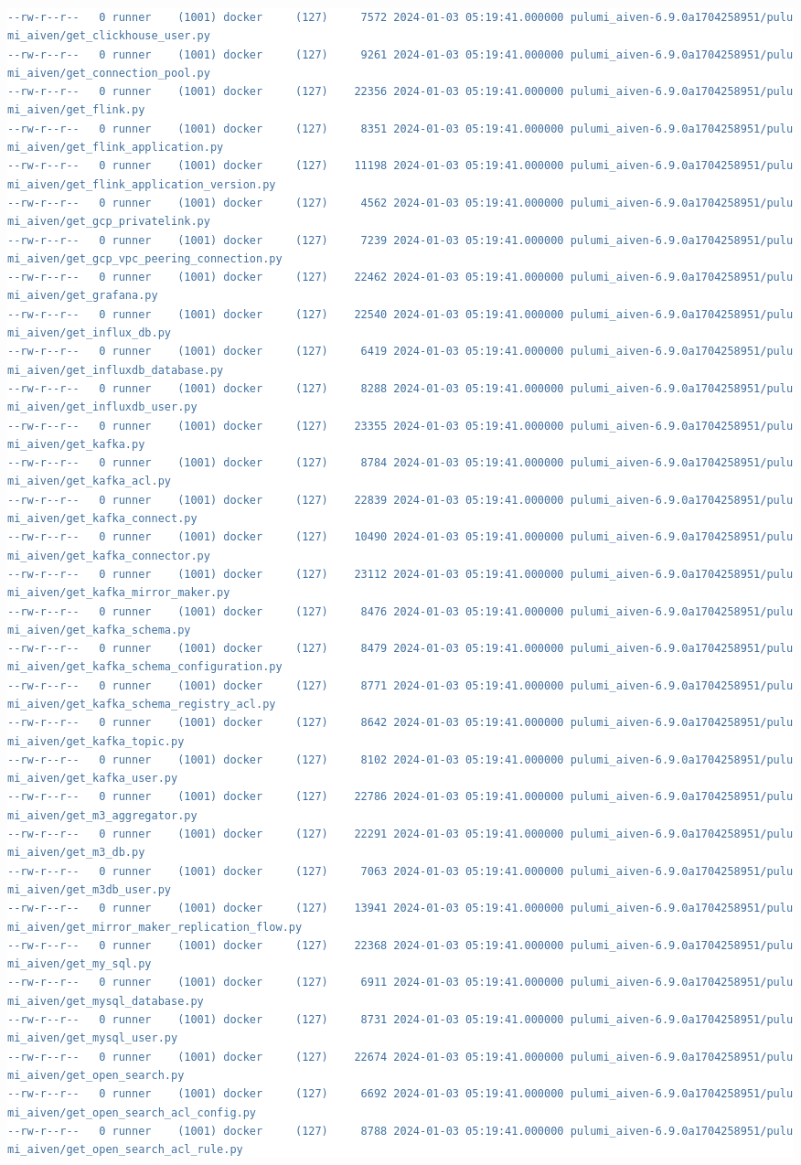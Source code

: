 ```diff
--rw-r--r--   0 runner    (1001) docker     (127)     7572 2024-01-03 05:19:41.000000 pulumi_aiven-6.9.0a1704258951/pulumi_aiven/get_clickhouse_user.py
--rw-r--r--   0 runner    (1001) docker     (127)     9261 2024-01-03 05:19:41.000000 pulumi_aiven-6.9.0a1704258951/pulumi_aiven/get_connection_pool.py
--rw-r--r--   0 runner    (1001) docker     (127)    22356 2024-01-03 05:19:41.000000 pulumi_aiven-6.9.0a1704258951/pulumi_aiven/get_flink.py
--rw-r--r--   0 runner    (1001) docker     (127)     8351 2024-01-03 05:19:41.000000 pulumi_aiven-6.9.0a1704258951/pulumi_aiven/get_flink_application.py
--rw-r--r--   0 runner    (1001) docker     (127)    11198 2024-01-03 05:19:41.000000 pulumi_aiven-6.9.0a1704258951/pulumi_aiven/get_flink_application_version.py
--rw-r--r--   0 runner    (1001) docker     (127)     4562 2024-01-03 05:19:41.000000 pulumi_aiven-6.9.0a1704258951/pulumi_aiven/get_gcp_privatelink.py
--rw-r--r--   0 runner    (1001) docker     (127)     7239 2024-01-03 05:19:41.000000 pulumi_aiven-6.9.0a1704258951/pulumi_aiven/get_gcp_vpc_peering_connection.py
--rw-r--r--   0 runner    (1001) docker     (127)    22462 2024-01-03 05:19:41.000000 pulumi_aiven-6.9.0a1704258951/pulumi_aiven/get_grafana.py
--rw-r--r--   0 runner    (1001) docker     (127)    22540 2024-01-03 05:19:41.000000 pulumi_aiven-6.9.0a1704258951/pulumi_aiven/get_influx_db.py
--rw-r--r--   0 runner    (1001) docker     (127)     6419 2024-01-03 05:19:41.000000 pulumi_aiven-6.9.0a1704258951/pulumi_aiven/get_influxdb_database.py
--rw-r--r--   0 runner    (1001) docker     (127)     8288 2024-01-03 05:19:41.000000 pulumi_aiven-6.9.0a1704258951/pulumi_aiven/get_influxdb_user.py
--rw-r--r--   0 runner    (1001) docker     (127)    23355 2024-01-03 05:19:41.000000 pulumi_aiven-6.9.0a1704258951/pulumi_aiven/get_kafka.py
--rw-r--r--   0 runner    (1001) docker     (127)     8784 2024-01-03 05:19:41.000000 pulumi_aiven-6.9.0a1704258951/pulumi_aiven/get_kafka_acl.py
--rw-r--r--   0 runner    (1001) docker     (127)    22839 2024-01-03 05:19:41.000000 pulumi_aiven-6.9.0a1704258951/pulumi_aiven/get_kafka_connect.py
--rw-r--r--   0 runner    (1001) docker     (127)    10490 2024-01-03 05:19:41.000000 pulumi_aiven-6.9.0a1704258951/pulumi_aiven/get_kafka_connector.py
--rw-r--r--   0 runner    (1001) docker     (127)    23112 2024-01-03 05:19:41.000000 pulumi_aiven-6.9.0a1704258951/pulumi_aiven/get_kafka_mirror_maker.py
--rw-r--r--   0 runner    (1001) docker     (127)     8476 2024-01-03 05:19:41.000000 pulumi_aiven-6.9.0a1704258951/pulumi_aiven/get_kafka_schema.py
--rw-r--r--   0 runner    (1001) docker     (127)     8479 2024-01-03 05:19:41.000000 pulumi_aiven-6.9.0a1704258951/pulumi_aiven/get_kafka_schema_configuration.py
--rw-r--r--   0 runner    (1001) docker     (127)     8771 2024-01-03 05:19:41.000000 pulumi_aiven-6.9.0a1704258951/pulumi_aiven/get_kafka_schema_registry_acl.py
--rw-r--r--   0 runner    (1001) docker     (127)     8642 2024-01-03 05:19:41.000000 pulumi_aiven-6.9.0a1704258951/pulumi_aiven/get_kafka_topic.py
--rw-r--r--   0 runner    (1001) docker     (127)     8102 2024-01-03 05:19:41.000000 pulumi_aiven-6.9.0a1704258951/pulumi_aiven/get_kafka_user.py
--rw-r--r--   0 runner    (1001) docker     (127)    22786 2024-01-03 05:19:41.000000 pulumi_aiven-6.9.0a1704258951/pulumi_aiven/get_m3_aggregator.py
--rw-r--r--   0 runner    (1001) docker     (127)    22291 2024-01-03 05:19:41.000000 pulumi_aiven-6.9.0a1704258951/pulumi_aiven/get_m3_db.py
--rw-r--r--   0 runner    (1001) docker     (127)     7063 2024-01-03 05:19:41.000000 pulumi_aiven-6.9.0a1704258951/pulumi_aiven/get_m3db_user.py
--rw-r--r--   0 runner    (1001) docker     (127)    13941 2024-01-03 05:19:41.000000 pulumi_aiven-6.9.0a1704258951/pulumi_aiven/get_mirror_maker_replication_flow.py
--rw-r--r--   0 runner    (1001) docker     (127)    22368 2024-01-03 05:19:41.000000 pulumi_aiven-6.9.0a1704258951/pulumi_aiven/get_my_sql.py
--rw-r--r--   0 runner    (1001) docker     (127)     6911 2024-01-03 05:19:41.000000 pulumi_aiven-6.9.0a1704258951/pulumi_aiven/get_mysql_database.py
--rw-r--r--   0 runner    (1001) docker     (127)     8731 2024-01-03 05:19:41.000000 pulumi_aiven-6.9.0a1704258951/pulumi_aiven/get_mysql_user.py
--rw-r--r--   0 runner    (1001) docker     (127)    22674 2024-01-03 05:19:41.000000 pulumi_aiven-6.9.0a1704258951/pulumi_aiven/get_open_search.py
--rw-r--r--   0 runner    (1001) docker     (127)     6692 2024-01-03 05:19:41.000000 pulumi_aiven-6.9.0a1704258951/pulumi_aiven/get_open_search_acl_config.py
--rw-r--r--   0 runner    (1001) docker     (127)     8788 2024-01-03 05:19:41.000000 pulumi_aiven-6.9.0a1704258951/pulumi_aiven/get_open_search_acl_rule.py
```